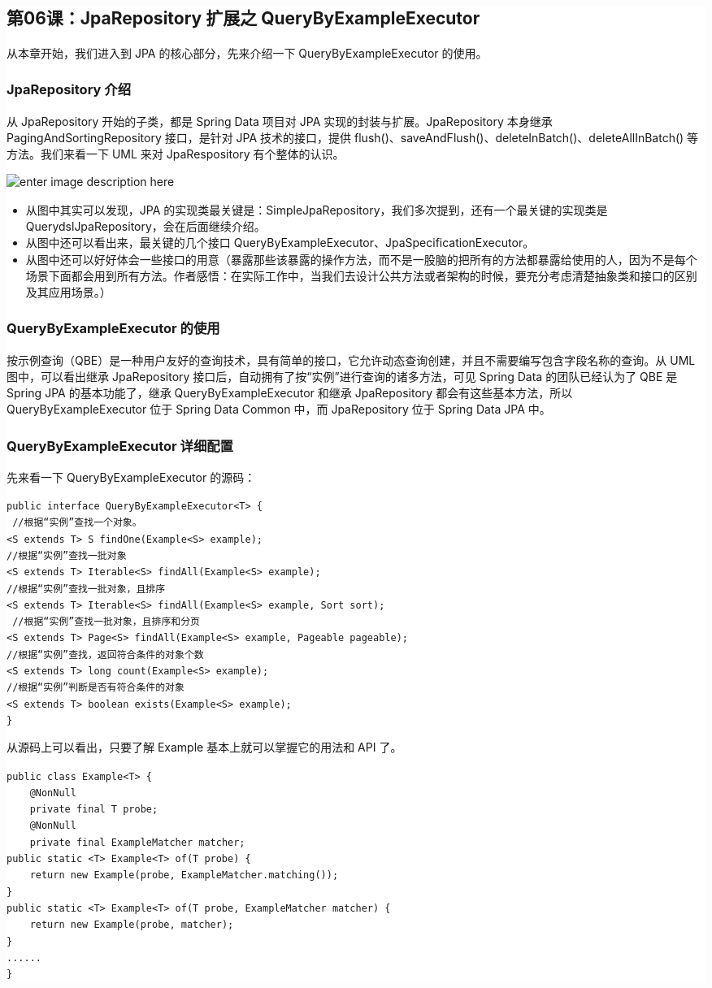 ## 第06课：JpaRepository 扩展之 QueryByExampleExecutor

从本章开始，我们进入到 JPA 的核心部分，先来介绍一下 QueryByExampleExecutor 的使用。

### JpaRepository 介绍

从 JpaRepository 开始的子类，都是 Spring Data 项目对 JPA 实现的封装与扩展。JpaRepository 本身继承 PagingAndSortingRepository 接口，是针对 JPA 技术的接口，提供 flush()、saveAndFlush()、deleteInBatch()、deleteAllInBatch() 等方法。我们来看一下 UML 来对 JpaRespository 有个整体的认识。

![enter image description here](http://images.gitbook.cn/af50bef0-2eab-11e8-8e27-3f3d79ceb212)

- 从图中其实可以发现，JPA 的实现类最关键是：SimpleJpaRepository，我们多次提到，还有一个最关键的实现类是 QuerydslJpaRepository，会在后面继续介绍。
- 从图中还可以看出来，最关键的几个接口 QueryByExampleExecutor、JpaSpecificationExecutor。
- 从图中还可以好好体会一些接口的用意（暴露那些该暴露的操作方法，而不是一股脑的把所有的方法都暴露给使用的人，因为不是每个场景下面都会用到所有方法。作者感悟：在实际工作中，当我们去设计公共方法或者架构的时候，要充分考虑清楚抽象类和接口的区别及其应用场景。）

### QueryByExampleExecutor 的使用

按示例查询（QBE）是一种用户友好的查询技术，具有简单的接口，它允许动态查询创建，并且不需要编写包含字段名称的查询。从 UML 图中，可以看出继承 JpaRepository 接口后，自动拥有了按“实例”进行查询的诸多方法，可见 Spring Data 的团队已经认为了 QBE 是 Spring JPA 的基本功能了，继承 QueryByExampleExecutor 和继承 JpaRepository 都会有这些基本方法，所以 QueryByExampleExecutor 位于 Spring Data Common 中，而 JpaRepository 位于 Spring Data JPA 中。

### QueryByExampleExecutor 详细配置

先来看一下 QueryByExampleExecutor 的源码：

```
public interface QueryByExampleExecutor<T> { 
 //根据“实例”查找一个对象。
<S extends T> S findOne(Example<S> example);
//根据“实例”查找一批对象
<S extends T> Iterable<S> findAll(Example<S> example); 
//根据“实例”查找一批对象，且排序
<S extends T> Iterable<S> findAll(Example<S> example, Sort sort);
 //根据“实例”查找一批对象，且排序和分页 
<S extends T> Page<S> findAll(Example<S> example, Pageable pageable);
//根据“实例”查找，返回符合条件的对象个数
<S extends T> long count(Example<S> example); 
//根据“实例”判断是否有符合条件的对象
<S extends T> boolean exists(Example<S> example); 
}
```

从源码上可以看出，只要了解 Example 基本上就可以掌握它的用法和 API 了。

```
public class Example<T> {
    @NonNull
    private final T probe;
    @NonNull
    private final ExampleMatcher matcher;
public static <T> Example<T> of(T probe) {
    return new Example(probe, ExampleMatcher.matching());
}
public static <T> Example<T> of(T probe, ExampleMatcher matcher) {
    return new Example(probe, matcher);
}
......
}
```
